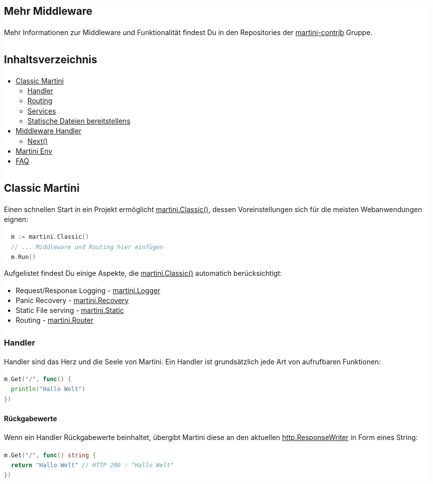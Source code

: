 ## Mehr Middleware
Mehr Informationen zur Middleware und Funktionalität findest Du in den Repositories der [martini-contrib](https://github.com/martini-contrib) Gruppe.

## Inhaltsverzeichnis
* [Classic Martini](#classic-martini)
  * [Handler](#handler)
  * [Routing](#routing)
  * [Services](#services)
  * [Statische Dateien bereitstellens](#statische-dateien-bereitstellen)
* [Middleware Handler](#middleware-handler)
  * [Next()](#next)
* [Martini Env](#martini-env)
* [FAQ](#faq)

## Classic Martini
Einen schnellen Start in ein Projekt ermöglicht [martini.Classic()](http://godoc.org/github.com/go-martini/martini#Classic), dessen Voreinstellungen sich für die meisten Webanwendungen eignen:
~~~ go
  m := martini.Classic()
  // ... Middleware und Routing hier einfügen
  m.Run()
~~~

Aufgelistet findest Du einige Aspekte, die [martini.Classic()](http://godoc.org/github.com/go-martini/martini#Classic) automatich berücksichtigt:

  * Request/Response Logging - [martini.Logger](http://godoc.org/github.com/go-martini/martini#Logger)
  * Panic Recovery - [martini.Recovery](http://godoc.org/github.com/go-martini/martini#Recovery)
  * Static File serving - [martini.Static](http://godoc.org/github.com/go-martini/martini#Static)
  * Routing - [martini.Router](http://godoc.org/github.com/go-martini/martini#Router)

### Handler
Handler sind das Herz und die Seele von Martini. Ein Handler ist grundsätzlich jede Art von aufrufbaren Funktionen:
~~~ go
m.Get("/", func() {
  println("Hallo Welt")
})
~~~

#### Rückgabewerte
Wenn ein Handler Rückgabewerte beinhaltet, übergibt Martini diese an den aktuellen [http.ResponseWriter](http://godoc.org/net/http#ResponseWriter) in Form eines String:
~~~ go
m.Get("/", func() string {
  return "Hallo Welt" // HTTP 200 : "Hallo Welt"
})
~~~
